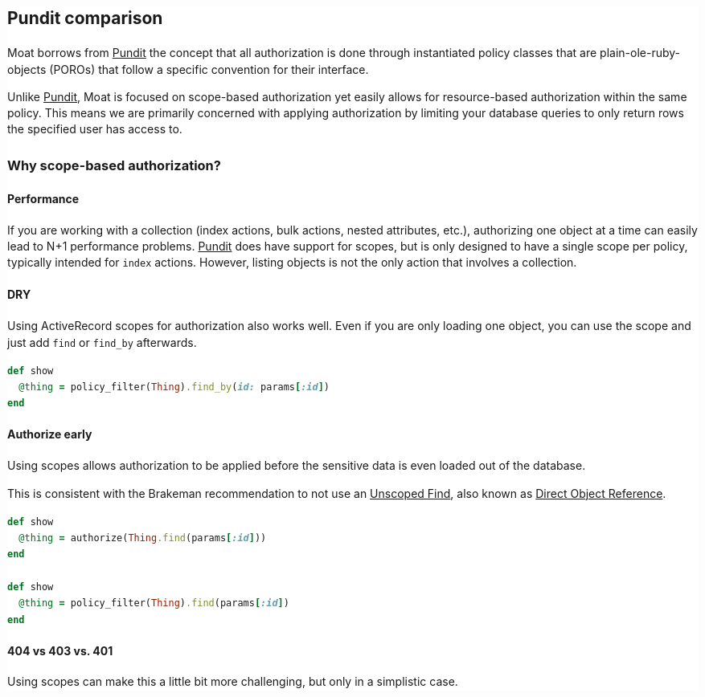 

## Pundit comparison

Moat borrows from [Pundit](https://github.com/varvet/pundit) the concept that all authorization is done through instantiated policy classes that are plain-ole-ruby-objects (POROs) that follow a specific convention for their interface.

Unlike [Pundit](https://github.com/varvet/pundit), Moat is focused on scope-based authorization yet easily allows for resource-based authorization within the same policy. This means we are primarily concerned with applying authorization by limiting your database queries to only return rows the specified user has access to.


### Why scope-based authorization?

#### Performance
If you are working with a collection (index actions, bulk actions, nested attributes, etc.), authorizing one object at a time can easily lead to N+1 performance problems.
[Pundit](https://github.com/varvet/pundit) does have support for scopes, but is only designed to have a single scope per policy, typically intended for `index` actions. However, listing objects is not the only action that involves a collection.

#### DRY
Using ActiveRecord scopes for authorization also works well.
Even if you are only loading one object, you can use the scope and just add `find` or `find_by` afterwards.

```ruby
def show
  @thing = policy_filter(Thing).find_by(id: params[:id])
end
```

#### Authorize early
Using scopes allows authorization to be applied before the sensitive data is even loaded out of the database.

This is consistent with the Brakeman recommendation to not use an [Unscoped Find](https://brakemanscanner.org/docs/warning_types/unscoped_find/), also known as [Direct Object Reference](https://www.owasp.org/index.php/Top_10_2013-A4-Insecure_Direct_Object_References).

```ruby
def show
  @thing = authorize(Thing.find(params[:id]))
end

def show
  @thing = policy_filter(Thing).find(params[:id])
end
```

#### 404 vs 403 vs. 401
Using scopes can make this a little bit more challenging, but only in a simplistic case.
